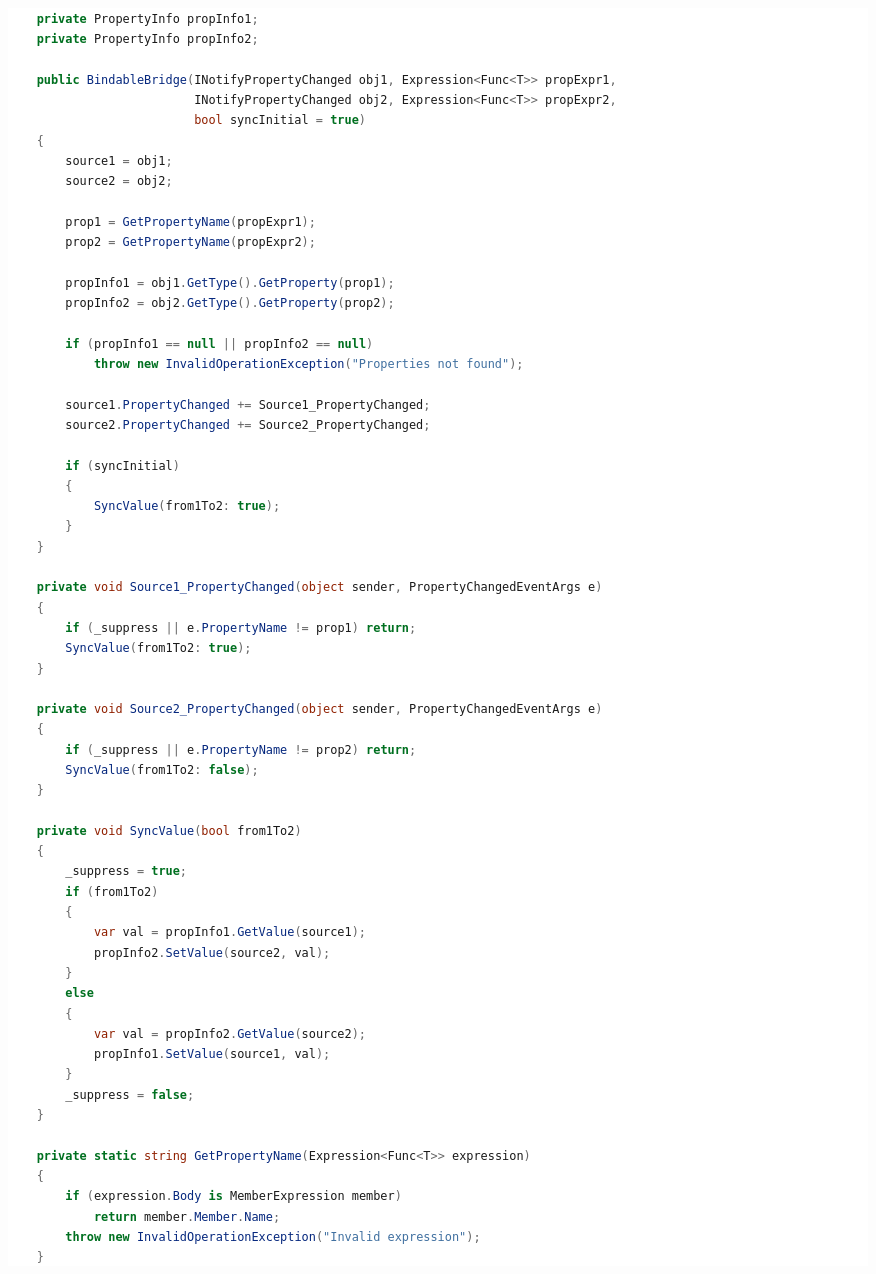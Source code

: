 ```csharp
    private PropertyInfo propInfo1;
    private PropertyInfo propInfo2;

    public BindableBridge(INotifyPropertyChanged obj1, Expression<Func<T>> propExpr1,
                          INotifyPropertyChanged obj2, Expression<Func<T>> propExpr2,
                          bool syncInitial = true)
    {
        source1 = obj1;
        source2 = obj2;

        prop1 = GetPropertyName(propExpr1);
        prop2 = GetPropertyName(propExpr2);

        propInfo1 = obj1.GetType().GetProperty(prop1);
        propInfo2 = obj2.GetType().GetProperty(prop2);

        if (propInfo1 == null || propInfo2 == null)
            throw new InvalidOperationException("Properties not found");

        source1.PropertyChanged += Source1_PropertyChanged;
        source2.PropertyChanged += Source2_PropertyChanged;

        if (syncInitial)
        {
            SyncValue(from1To2: true);
        }
    }

    private void Source1_PropertyChanged(object sender, PropertyChangedEventArgs e)
    {
        if (_suppress || e.PropertyName != prop1) return;
        SyncValue(from1To2: true);
    }

    private void Source2_PropertyChanged(object sender, PropertyChangedEventArgs e)
    {
        if (_suppress || e.PropertyName != prop2) return;
        SyncValue(from1To2: false);
    }

    private void SyncValue(bool from1To2)
    {
        _suppress = true;
        if (from1To2)
        {
            var val = propInfo1.GetValue(source1);
            propInfo2.SetValue(source2, val);
        }
        else
        {
            var val = propInfo2.GetValue(source2);
            propInfo1.SetValue(source1, val);
        }
        _suppress = false;
    }

    private static string GetPropertyName(Expression<Func<T>> expression)
    {
        if (expression.Body is MemberExpression member)
            return member.Member.Name;
        throw new InvalidOperationException("Invalid expression");
    }

```